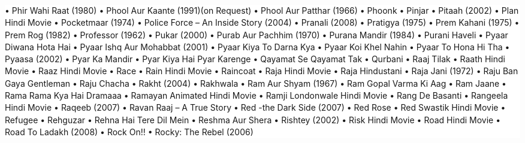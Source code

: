 • Phir Wahi Raat (1980)
• Phool Aur Kaante (1991)(on Request)
• Phool Aur Patthar (1966)
• Phoonk
• Pinjar
• Pitaah (2002)
• Plan Hindi Movie
• Pocketmaar (1974)
• Police Force – An Inside Story (2004)
• Pranali (2008)
• Pratigya (1975)
• Prem Kahani (1975)
• Prem Rog (1982)
• Professor (1962)
• Pukar (2000)
• Purab Aur Pachhim (1970)
• Purana Mandir (1984)
• Purani Haveli
• Pyaar Diwana Hota Hai
• Pyaar Ishq Aur Mohabbat (2001)
• Pyaar Kiya To Darna Kya
• Pyaar Koi Khel Nahin
• Pyaar To Hona Hi Tha
• Pyaasa (2002)
• Pyar Ka Mandir
• Pyar Kiya Hai Pyar Karenge
• Qayamat Se Qayamat Tak
• Qurbani
• Raaj Tilak
• Raath Hindi Movie
• Raaz Hindi Movie
• Race
• Rain Hindi Movie
• Raincoat
• Raja Hindi Movie
• Raja Hindustani
• Raja Jani (1972)
• Raju Ban Gaya Gentleman
• Raju Chacha
• Rakht (2004)
• Rakhwala
• Ram Aur Shyam (1967)
• Ram Gopal Varma Ki Aag
• Ram Jaane
• Rama Rama Kya Hai Dramaaa
• Ramayan Animated Hindi Movie
• Ramji Londonwale Hindi Movie
• Rang De Basanti
• Rangeela Hindi Movie
• Raqeeb (2007)
• Ravan Raaj – A True Story
• Red -the Dark Side (2007)
• Red Rose
• Red Swastik Hindi Movie
• Refugee
• Rehguzar
• Rehna Hai Tere Dil Mein
• Reshma Aur Shera
• Rishtey (2002)
• Risk Hindi Movie
• Road Hindi Movie
• Road To Ladakh (2008)
• Rock On!!
• Rocky: The Rebel (2006)